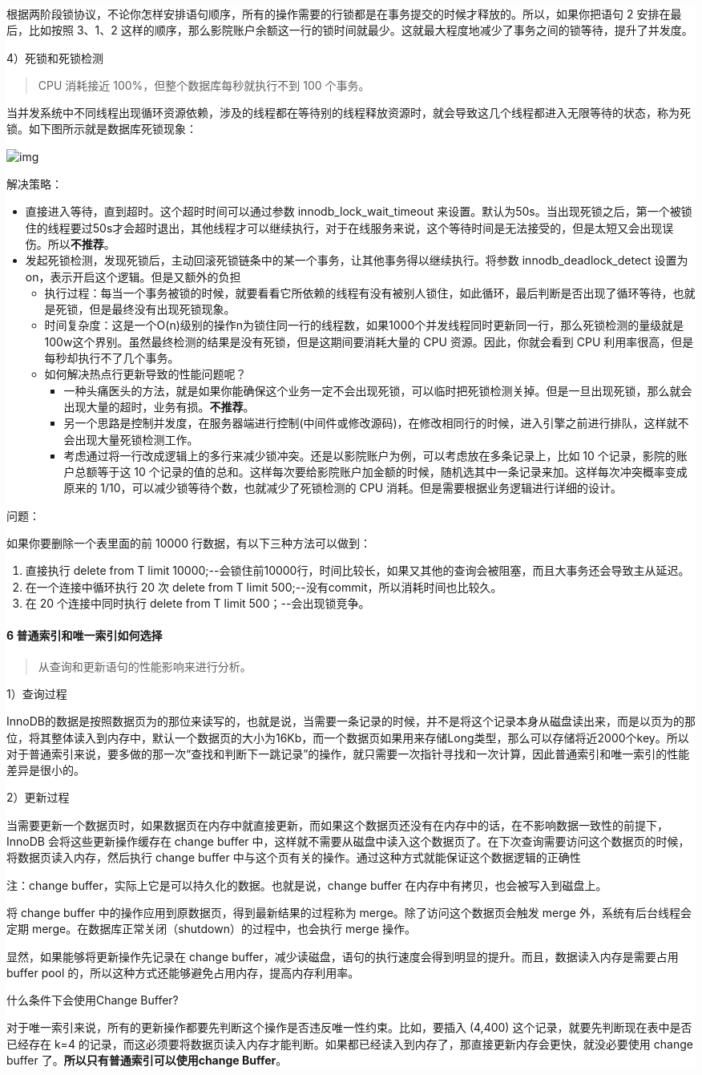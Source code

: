 根据两阶段锁协议，不论你怎样安排语句顺序，所有的操作需要的行锁都是在事务提交的时候才释放的。所以，如果你把语句 2 安排在最后，比如按照 3、1、2 这样的顺序，那么影院账户余额这一行的锁时间就最少。这就最大程度地减少了事务之间的锁等待，提升了并发度。

4）死锁和死锁检测

> CPU 消耗接近 100%，但整个数据库每秒就执行不到 100 个事务。

当并发系统中不同线程出现循环资源依赖，涉及的线程都在等待别的线程释放资源时，就会导致这几个线程都进入无限等待的状态，称为死锁。如下图所示就是数据库死锁现象：

![img](https://blog-images-code1997.oss-cn-hangzhou.aliyuncs.com/java/project/gmall/02high/4d0eeec7b136371b79248a0aed005a52.jpg)

解决策略：

- 直接进入等待，直到超时。这个超时时间可以通过参数 innodb_lock_wait_timeout 来设置。默认为50s。当出现死锁之后，第一个被锁住的线程要过50s才会超时退出，其他线程才可以继续执行，对于在线服务来说，这个等待时间是无法接受的，但是太短又会出现误伤。所以**不推荐**。
- 发起死锁检测，发现死锁后，主动回滚死锁链条中的某一个事务，让其他事务得以继续执行。将参数 innodb_deadlock_detect 设置为 on，表示开启这个逻辑。但是又额外的负担
  - 执行过程：每当一个事务被锁的时候，就要看看它所依赖的线程有没有被别人锁住，如此循环，最后判断是否出现了循环等待，也就是死锁，但是最终没有出现死锁现象。
  - 时间复杂度：这是一个O(n)级别的操作n为锁住同一行的线程数，如果1000个并发线程同时更新同一行，那么死锁检测的量级就是100w这个界别。虽然最终检测的结果是没有死锁，但是这期间要消耗大量的 CPU 资源。因此，你就会看到 CPU 利用率很高，但是每秒却执行不了几个事务。
  - 如何解决热点行更新导致的性能问题呢？
    - 一种头痛医头的方法，就是如果你能确保这个业务一定不会出现死锁，可以临时把死锁检测关掉。但是一旦出现死锁，那么就会出现大量的超时，业务有损。**不推荐**。
    - 另一个思路是控制并发度，在服务器端进行控制(中间件或修改源码)，在修改相同行的时候，进入引擎之前进行排队，这样就不会出现大量死锁检测工作。
    - 考虑通过将一行改成逻辑上的多行来减少锁冲突。还是以影院账户为例，可以考虑放在多条记录上，比如 10 个记录，影院的账户总额等于这 10 个记录的值的总和。这样每次要给影院账户加金额的时候，随机选其中一条记录来加。这样每次冲突概率变成原来的 1/10，可以减少锁等待个数，也就减少了死锁检测的 CPU 消耗。但是需要根据业务逻辑进行详细的设计。

问题：

如果你要删除一个表里面的前 10000 行数据，有以下三种方法可以做到：

1. 直接执行 delete from T limit 10000;--会锁住前10000行，时间比较长，如果又其他的查询会被阻塞，而且大事务还会导致主从延迟。
2. 在一个连接中循环执行 20 次 delete from T limit 500;--没有commit，所以消耗时间也比较久。
3. 在 20 个连接中同时执行 delete from T limit 500；--会出现锁竞争。

#### 6 普通索引和唯一索引如何选择

> 从查询和更新语句的性能影响来进行分析。

1）查询过程

InnoDB的数据是按照数据页为的那位来读写的，也就是说，当需要一条记录的时候，并不是将这个记录本身从磁盘读出来，而是以页为的那位，将其整体读入到内存中，默认一个数据页的大小为16Kb，而一个数据页如果用来存储Long类型，那么可以存储将近2000个key。所以对于普通索引来说，要多做的那一次“查找和判断下一跳记录”的操作，就只需要一次指针寻找和一次计算，因此普通索引和唯一索引的性能差异是很小的。

2）更新过程

当需要更新一个数据页时，如果数据页在内存中就直接更新，而如果这个数据页还没有在内存中的话，在不影响数据一致性的前提下，InnoDB 会将这些更新操作缓存在 change buffer 中，这样就不需要从磁盘中读入这个数据页了。在下次查询需要访问这个数据页的时候，将数据页读入内存，然后执行 change buffer 中与这个页有关的操作。通过这种方式就能保证这个数据逻辑的正确性

注：change buffer，实际上它是可以持久化的数据。也就是说，change buffer 在内存中有拷贝，也会被写入到磁盘上。

将 change buffer 中的操作应用到原数据页，得到最新结果的过程称为 merge。除了访问这个数据页会触发 merge 外，系统有后台线程会定期 merge。在数据库正常关闭（shutdown）的过程中，也会执行 merge 操作。

显然，如果能够将更新操作先记录在 change buffer，减少读磁盘，语句的执行速度会得到明显的提升。而且，数据读入内存是需要占用 buffer pool 的，所以这种方式还能够避免占用内存，提高内存利用率。

什么条件下会使用Change Buffer?

对于唯一索引来说，所有的更新操作都要先判断这个操作是否违反唯一性约束。比如，要插入 (4,400) 这个记录，就要先判断现在表中是否已经存在 k=4 的记录，而这必须要将数据页读入内存才能判断。如果都已经读入到内存了，那直接更新内存会更快，就没必要使用 change buffer 了。**所以只有普通索引可以使用change Buffer**。
